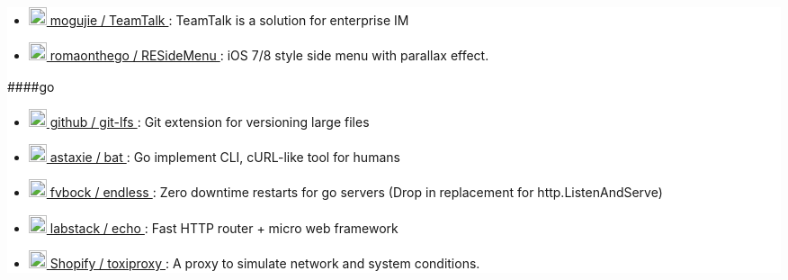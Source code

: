 * <img src='https://avatars2.githubusercontent.com/u/8612364?v=3&s=40' height='20' width='20'>[
      mogujie
      /
      TeamTalk
](https://github.com/mogujie/TeamTalk): 
      TeamTalk is a solution for enterprise IM
    
* <img src='https://avatars3.githubusercontent.com/u/481100?v=3&s=40' height='20' width='20'>[
      romaonthego
      /
      RESideMenu
](https://github.com/romaonthego/RESideMenu): 
      iOS 7/8 style side menu with parallax effect.
    

####go
* <img src='https://avatars3.githubusercontent.com/u/21?v=3&s=40' height='20' width='20'>[
      github
      /
      git-lfs
](https://github.com/github/git-lfs): 
      Git extension for versioning large files
    
* <img src='https://avatars0.githubusercontent.com/u/233907?v=3&s=40' height='20' width='20'>[
      astaxie
      /
      bat
](https://github.com/astaxie/bat): 
      Go implement CLI, cURL-like tool for humans
    
* <img src='https://avatars2.githubusercontent.com/u/703827?v=3&s=40' height='20' width='20'>[
      fvbock
      /
      endless
](https://github.com/fvbock/endless): 
      Zero downtime restarts for go servers (Drop in replacement for http.ListenAndServe)
    
* <img src='https://avatars3.githubusercontent.com/u/314036?v=3&s=40' height='20' width='20'>[
      labstack
      /
      echo
](https://github.com/labstack/echo): 
      Fast HTTP router + micro web framework
    
* <img src='https://avatars2.githubusercontent.com/u/1594638?v=3&s=40' height='20' width='20'>[
      Shopify
      /
      toxiproxy
](https://github.com/Shopify/toxiproxy): 
      A proxy to simulate network and system conditions.
    